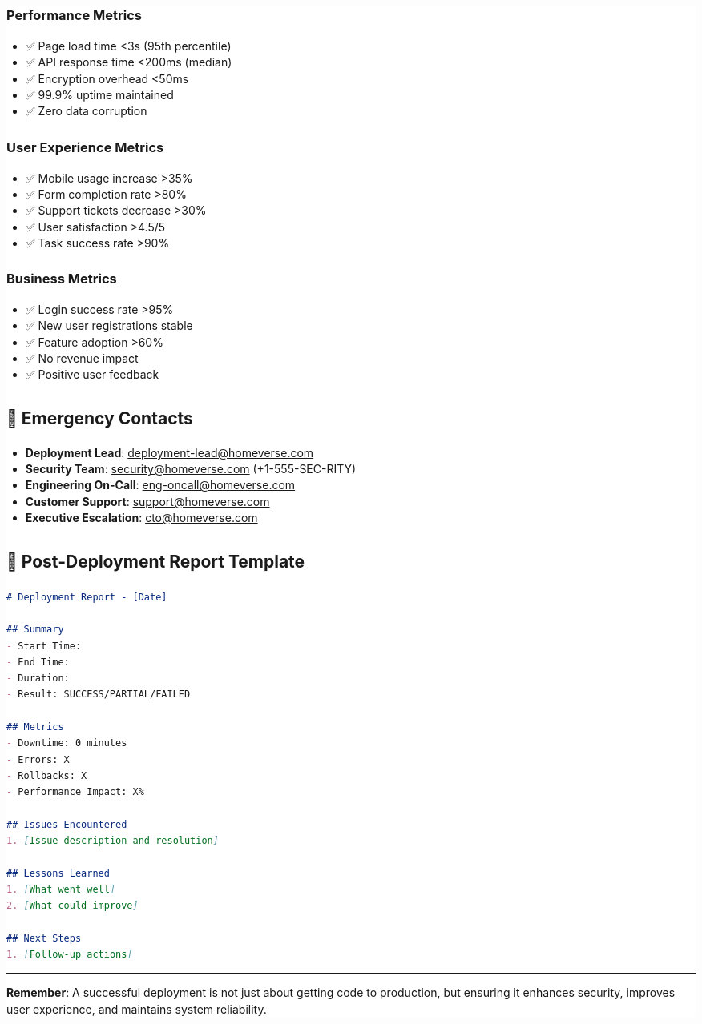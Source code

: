 ### Performance Metrics
- ✅ Page load time <3s (95th percentile)
- ✅ API response time <200ms (median)
- ✅ Encryption overhead <50ms
- ✅ 99.9% uptime maintained
- ✅ Zero data corruption

### User Experience Metrics
- ✅ Mobile usage increase >35%
- ✅ Form completion rate >80%
- ✅ Support tickets decrease >30%
- ✅ User satisfaction >4.5/5
- ✅ Task success rate >90%

### Business Metrics
- ✅ Login success rate >95%
- ✅ New user registrations stable
- ✅ Feature adoption >60%
- ✅ No revenue impact
- ✅ Positive user feedback

## 🚨 Emergency Contacts

- **Deployment Lead**: deployment-lead@homeverse.com
- **Security Team**: security@homeverse.com (+1-555-SEC-RITY)
- **Engineering On-Call**: eng-oncall@homeverse.com
- **Customer Support**: support@homeverse.com
- **Executive Escalation**: cto@homeverse.com

## 📝 Post-Deployment Report Template

```markdown
# Deployment Report - [Date]

## Summary
- Start Time: 
- End Time:
- Duration:
- Result: SUCCESS/PARTIAL/FAILED

## Metrics
- Downtime: 0 minutes
- Errors: X
- Rollbacks: X
- Performance Impact: X%

## Issues Encountered
1. [Issue description and resolution]

## Lessons Learned
1. [What went well]
2. [What could improve]

## Next Steps
1. [Follow-up actions]
```

---

**Remember**: A successful deployment is not just about getting code to production, but ensuring it enhances security, improves user experience, and maintains system reliability.